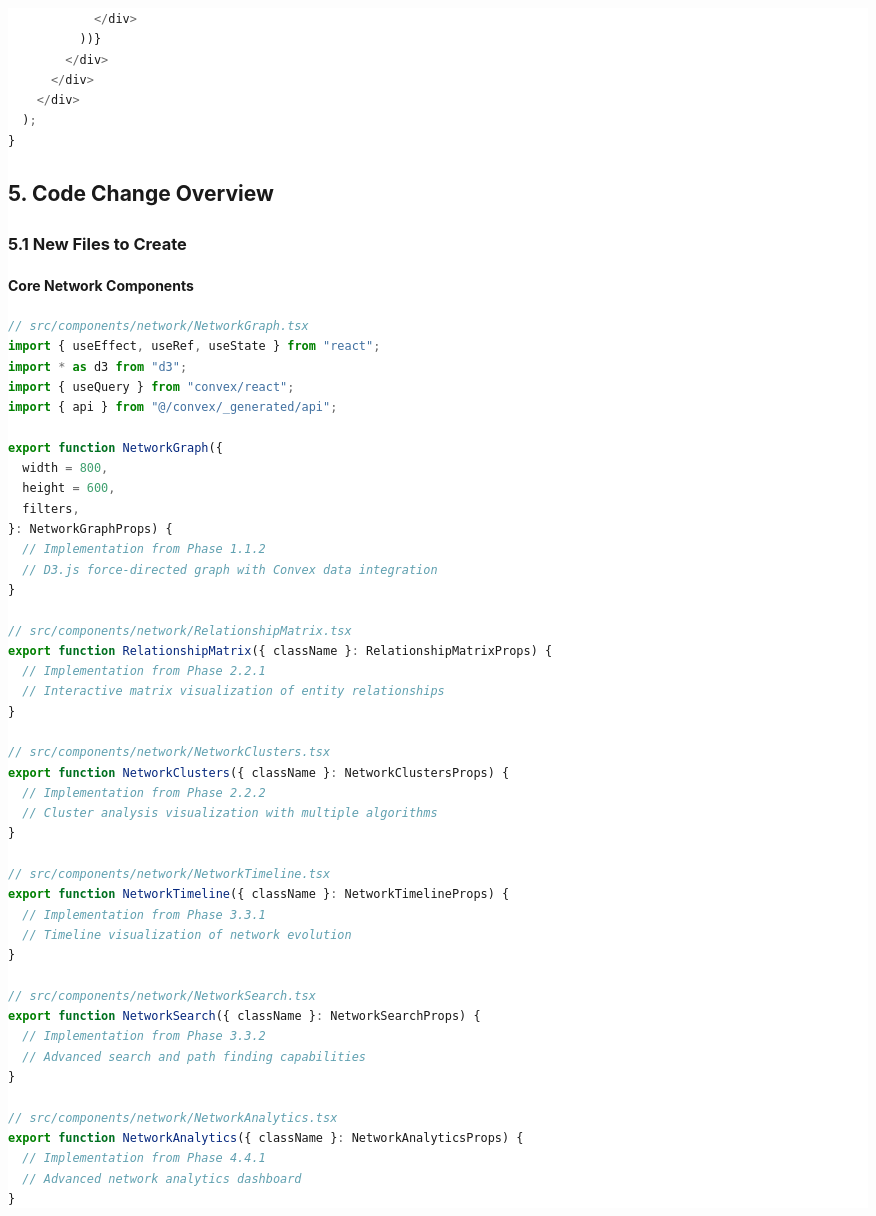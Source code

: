 ```typescript
            </div>
          ))}
        </div>
      </div>
    </div>
  );
}
```

## 5. Code Change Overview

### 5.1 New Files to Create

#### Core Network Components

```typescript
// src/components/network/NetworkGraph.tsx
import { useEffect, useRef, useState } from "react";
import * as d3 from "d3";
import { useQuery } from "convex/react";
import { api } from "@/convex/_generated/api";

export function NetworkGraph({
  width = 800,
  height = 600,
  filters,
}: NetworkGraphProps) {
  // Implementation from Phase 1.1.2
  // D3.js force-directed graph with Convex data integration
}

// src/components/network/RelationshipMatrix.tsx
export function RelationshipMatrix({ className }: RelationshipMatrixProps) {
  // Implementation from Phase 2.2.1
  // Interactive matrix visualization of entity relationships
}

// src/components/network/NetworkClusters.tsx
export function NetworkClusters({ className }: NetworkClustersProps) {
  // Implementation from Phase 2.2.2
  // Cluster analysis visualization with multiple algorithms
}

// src/components/network/NetworkTimeline.tsx
export function NetworkTimeline({ className }: NetworkTimelineProps) {
  // Implementation from Phase 3.3.1
  // Timeline visualization of network evolution
}

// src/components/network/NetworkSearch.tsx
export function NetworkSearch({ className }: NetworkSearchProps) {
  // Implementation from Phase 3.3.2
  // Advanced search and path finding capabilities
}

// src/components/network/NetworkAnalytics.tsx
export function NetworkAnalytics({ className }: NetworkAnalyticsProps) {
  // Implementation from Phase 4.4.1
  // Advanced network analytics dashboard
}
```
